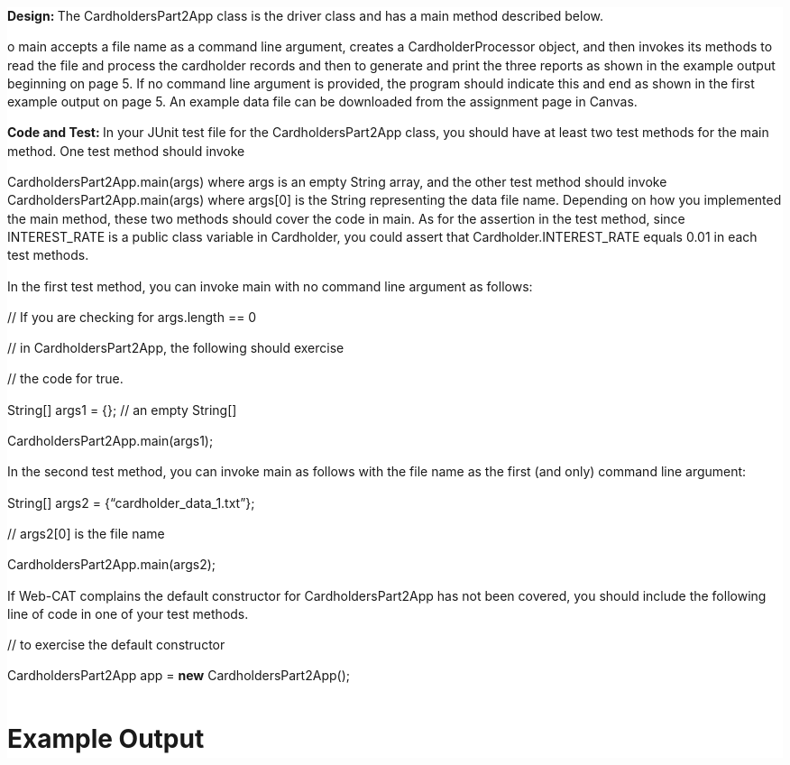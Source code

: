 
<strong>Design: </strong>The CardholdersPart2App class is the driver class and has a main method described below.




o main accepts a file name as a command line argument, creates a CardholderProcessor object, and then invokes its methods to read the file and process the cardholder records and then to generate and print the three reports as shown in the example output beginning on page 5.  If no command line argument is provided, the program should indicate this and end as shown in the first example output on page 5.  An example data file can be downloaded from the assignment page in Canvas.




<strong>Code and Test:  </strong>In your JUnit test file for the CardholdersPart2App class, you should have at least two test methods for the main method.  One test method should invoke

CardholdersPart2App.main(args) where args is an empty String array, and the other test method should invoke CardholdersPart2App.main(args) where args[0] is the String representing the data file name. Depending on how you implemented the main method, these two methods should cover the code in main.  As for the assertion in the test method, since INTEREST_RATE is a public class variable in Cardholder, you could assert that Cardholder.INTEREST_RATE equals 0.01 in each test methods.

<strong> </strong>

In the first test method, you can invoke main with no command line argument as follows:

// If you are checking for args.length == 0

// in CardholdersPart2App, the following should exercise

// the code for true.

String[] args1 = {};  // an empty String[]

CardholdersPart2App.main(args1);




In the second test method, you can invoke main as follows with the file name as the first (and only) command line argument:

String[] args2 = {“cardholder_data_1.txt”};

// args2[0] is the file name

CardholdersPart2App.main(args2);




If Web-CAT complains the default constructor for CardholdersPart2App has not been covered, you should include the following line of code in one of your test methods.

// to exercise the default constructor

CardholdersPart2App app = <strong>new</strong> CardholdersPart2App();




<strong>       </strong>

<h1>Example Output</h1>

